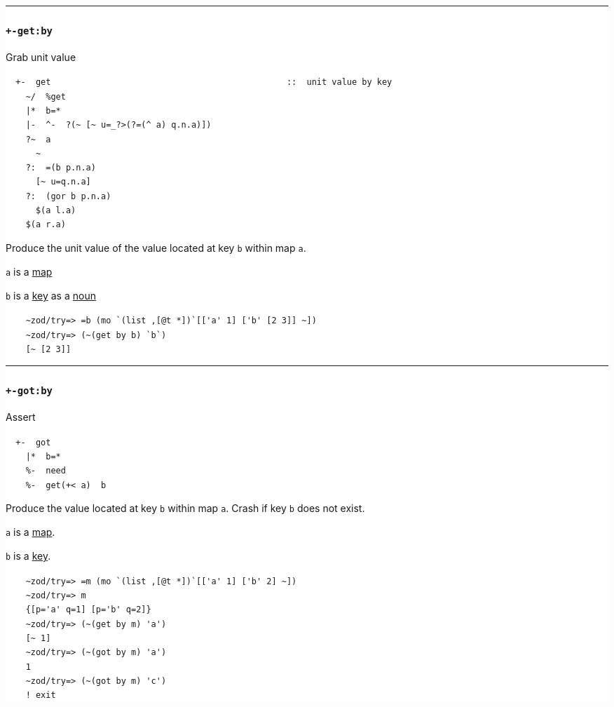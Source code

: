 ------------------------------------------------------------------------

<h3 id="+-get:by"><code>+-get:by</code></h3>

Grab unit value

      +-  get                                               ::  unit value by key
        ~/  %get
        |*  b=*
        |-  ^-  ?(~ [~ u=_?>(?=(^ a) q.n.a)])
        ?~  a
          ~
        ?:  =(b p.n.a)
          [~ u=q.n.a]
        ?:  (gor b p.n.a)
          $(a l.a)
        $(a r.a)

Produce the unit value of the value located at key `b` within map `a`.

`a` is a [map]()

`b` is a [key]() as a [noun]()

        ~zod/try=> =b (mo `(list ,[@t *])`[['a' 1] ['b' [2 3]] ~])  
        ~zod/try=> (~(get by b) `b`)
        [~ [2 3]]

------------------------------------------------------------------------

<h3 id="+-got:by"><code>+-got:by</code></h3>

Assert

      +-  got
        |*  b=*
        %-  need
        %-  get(+< a)  b

Produce the value located at key `b` within map `a`. Crash if key `b`
does not exist.

`a` is a [map]().

`b` is a [key]().

        ~zod/try=> =m (mo `(list ,[@t *])`[['a' 1] ['b' 2] ~])
        ~zod/try=> m
        {[p='a' q=1] [p='b' q=2]}
        ~zod/try=> (~(get by m) 'a')
        [~ 1]
        ~zod/try=> (~(got by m) 'a')
        1
        ~zod/try=> (~(got by m) 'c')
        ! exit
